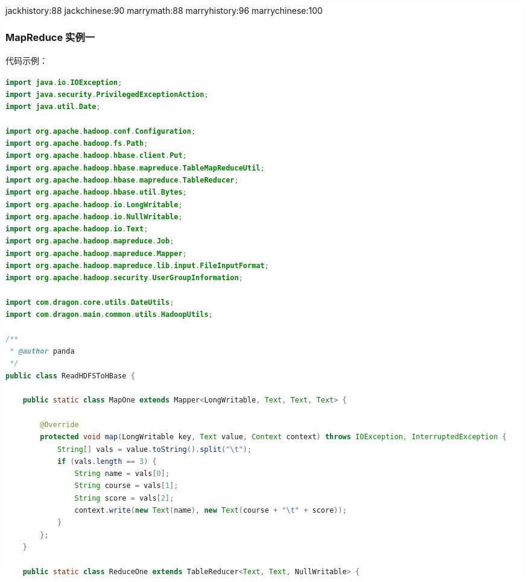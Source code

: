 <tr>
<td>jack</td><td>history:88</td>
</tr>
<tr>
<td>jack</td><td>chinese:90</td>
</tr>
<tr>
<td>marry</td><td>math:88</td>
</tr>
<tr>
<td>marry</td><td>history:96</td>
</tr>
<tr>
<td>marry</td><td>chinese:100</td>
</tr>
</table>

### MapReduce 实例一

代码示例：

```java
import java.io.IOException;
import java.security.PrivilegedExceptionAction;
import java.util.Date;

import org.apache.hadoop.conf.Configuration;
import org.apache.hadoop.fs.Path;
import org.apache.hadoop.hbase.client.Put;
import org.apache.hadoop.hbase.mapreduce.TableMapReduceUtil;
import org.apache.hadoop.hbase.mapreduce.TableReducer;
import org.apache.hadoop.hbase.util.Bytes;
import org.apache.hadoop.io.LongWritable;
import org.apache.hadoop.io.NullWritable;
import org.apache.hadoop.io.Text;
import org.apache.hadoop.mapreduce.Job;
import org.apache.hadoop.mapreduce.Mapper;
import org.apache.hadoop.mapreduce.lib.input.FileInputFormat;
import org.apache.hadoop.security.UserGroupInformation;

import com.dragon.core.utils.DateUtils;
import com.dragon.main.common.utils.HadoopUtils;

/**
 * @author panda
 */
public class ReadHDFSToHBase {

	public static class MapOne extends Mapper<LongWritable, Text, Text, Text> {

		@Override
		protected void map(LongWritable key, Text value, Context context) throws IOException, InterruptedException {
			String[] vals = value.toString().split("\t");
			if (vals.length == 3) {
				String name = vals[0];
				String course = vals[1];
				String score = vals[2];
				context.write(new Text(name), new Text(course + "\t" + score));
			}
		};
	}

	public static class ReduceOne extends TableReducer<Text, Text, NullWritable> {
```